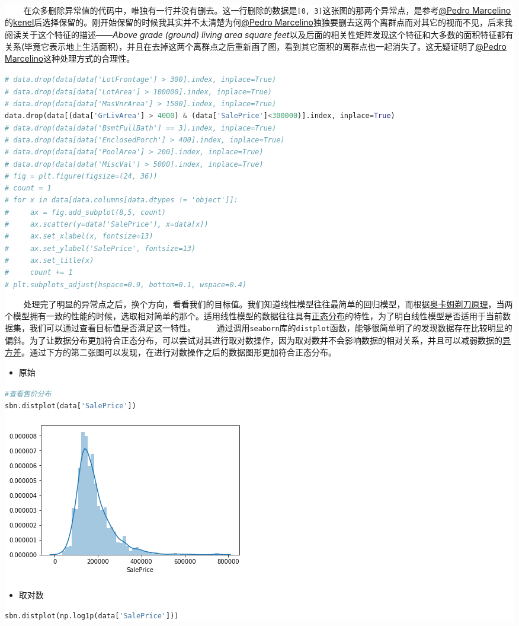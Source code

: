 &nbsp;&nbsp;&nbsp;&nbsp;&nbsp;&nbsp;&nbsp;&nbsp;在众多删除异常值的代码中，唯独有一行并没有删去。这一行删除的数据是`[0, 3]`这张图的那两个异常点，是参考[@Pedro Marcelino](https://www.kaggle.com/pmarcelino)的[kenel](https://www.kaggle.com/pmarcelino/comprehensive-data-exploration-with-python)后选择保留的。刚开始保留的时候我其实并不太清楚为何[@Pedro Marcelino](https://www.kaggle.com/pmarcelino)独独要删去这两个离群点而对其它的视而不见，后来我阅读关于这个特征的描述——*Above grade (ground) living area square feet*以及后面的相关性矩阵发现这个特征和大多数的面积特征都有关系(毕竟它表示地上生活面积)，并且在去掉这两个离群点之后重新画了图，看到其它面积的离群点也一起消失了。这无疑证明了[@Pedro Marcelino](https://www.kaggle.com/pmarcelino)这种处理方式的合理性。

```python
# data.drop(data[data['LotFrontage'] > 300].index, inplace=True)
# data.drop(data[data['LotArea'] > 100000].index, inplace=True)
# data.drop(data[data['MasVnrArea'] > 1500].index, inplace=True)
data.drop(data[(data['GrLivArea'] > 4000) & (data['SalePrice']<300000)].index, inplace=True)
# data.drop(data[data['BsmtFullBath'] == 3].index, inplace=True)
# data.drop(data[data['EnclosedPorch'] > 400].index, inplace=True)
# data.drop(data[data['PoolArea'] > 200].index, inplace=True)
# data.drop(data[data['MiscVal'] > 5000].index, inplace=True)
# fig = plt.figure(figsize=(24, 36))
# count = 1
# for x in data[data.columns[data.dtypes != 'object']]:
#     ax = fig.add_subplot(8,5, count)
#     ax.scatter(y=data['SalePrice'], x=data[x])
#     ax.set_xlabel(x, fontsize=13)
#     ax.set_ylabel('SalePrice', fontsize=13)
#     ax.set_title(x)
#     count += 1
# plt.subplots_adjust(hspace=0.9, bottom=0.1, wspace=0.4)
```
&nbsp;&nbsp;&nbsp;&nbsp;&nbsp;&nbsp;&nbsp;&nbsp;处理完了明显的异常点之后，换个方向，看看我们的目标值。我们知道线性模型往往最简单的回归模型，而根据[奥卡姆剃刀原理](https://baike.baidu.com/item/%E5%A5%A5%E5%8D%A1%E5%A7%86%E5%89%83%E5%88%80%E5%8E%9F%E7%90%86/10900565?fr=aladdin)，当两个模型拥有一致的性能的时候，选取相对简单的那个。适用线性模型的数据往往具有[正态分布](https://baike.baidu.com/item/%E6%AD%A3%E6%80%81%E5%88%86%E5%B8%83/829892?fr=aladdin)的特性，为了明白线性模型是否适用于当前数据集，我们可以通过查看目标值是否满足这一特性。
&nbsp;&nbsp;&nbsp;&nbsp;&nbsp;&nbsp;&nbsp;&nbsp;通过调用`seaborn`库的`distplot`函数，能够很简单明了的发现数据存在比较明显的偏斜。为了让数据分布更加符合正态分布，可以尝试对其进行取对数操作，因为取对数并不会影响数据的相对关系，并且可以减弱数据的[异方差](https://baike.baidu.com/item/%E5%BC%82%E6%96%B9%E5%B7%AE%E6%80%A7/3206526?fromtitle=%E5%BC%82%E6%96%B9%E5%B7%AE&fromid=17503121&fr=aladdin)。通过下方的第二张图可以发现，在进行对数操作之后的数据图形更加符合正态分布。
* 原始
```python
#查看售价分布
sbn.distplot(data['SalePrice'])
```
![png](House-Prices-Advanced-Regression-Techniques/Predict%20House%20Prices_7_1.png)
* 取对数
```python
sbn.distplot(np.log1p(data['SalePrice']))
```